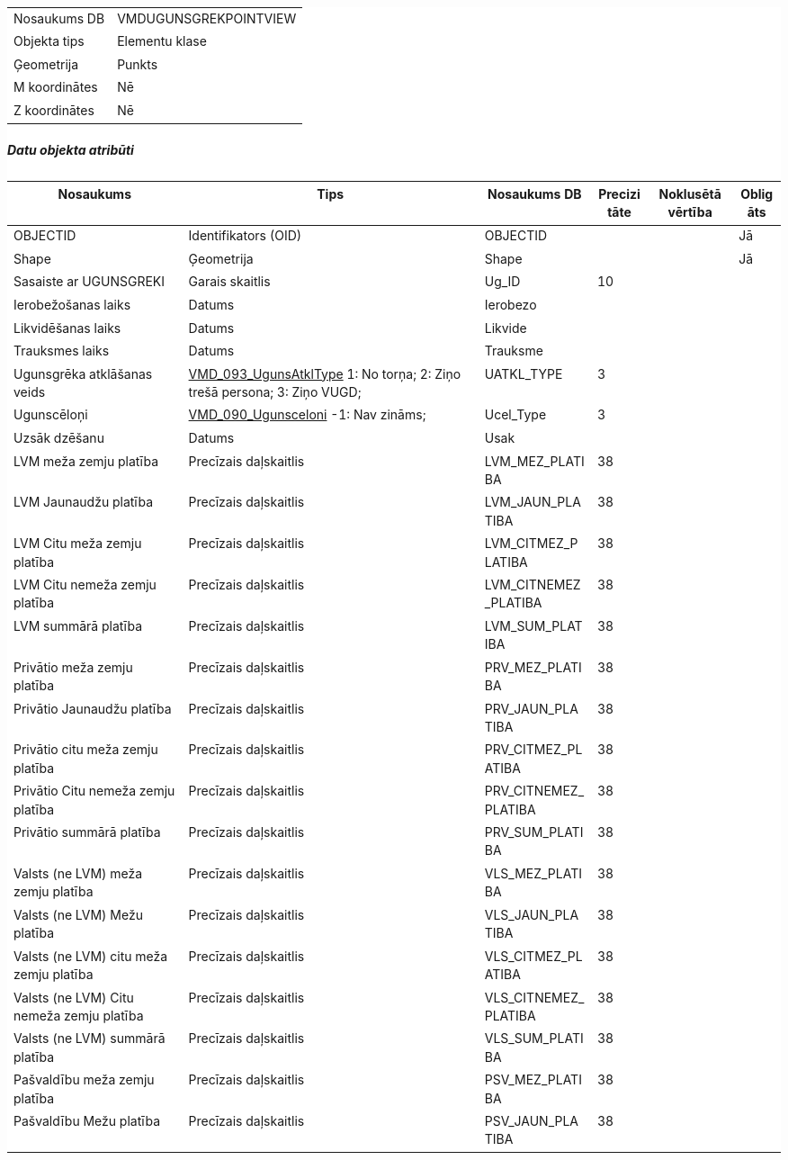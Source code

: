 


|  |  |
| --- | --- |
| Nosaukums DB | VMDUGUNSGREKPOINTVIEW |
| Objekta tips | Elementu klase |
| Ģeometrija | Punkts |
| M koordinātes | Nē |
| Z koordinātes | Nē |

  
##### Datu objekta atribūti




| Nosaukums | Tips | Nosaukums DB | Precizitāte | Noklusētā vērtība | Obligāts |
| --- | --- | --- | --- | --- | --- |
| OBJECTID | Identifikators (OID) | OBJECTID |  |  | Jā |
| Shape | Ģeometrija | Shape |  |  | Jā |
| Sasaiste ar UGUNSGREKI | Garais skaitlis | Ug\_ID | 10 |  |  |
| Ierobežošanas laiks | Datums | Ierobezo |  |  |  |
| Likvidēšanas laiks | Datums | Likvide |  |  |  |
| Trauksmes laiks | Datums | Trauksme |  |  |  |
| Ugunsgrēka atklāšanas veids | [VMD\_093\_UgunsAtklType](#-ugunsgrēka-atklāšanas-veids--klasifikators) 1: No torņa; 2: Ziņo trešā persona; 3: Ziņo VUGD; | UATKL\_TYPE | 3 |  |  |
| Ugunscēloņi | [VMD\_090\_Ugunsceloni](#-ugunsgrēka-cēloņi--klasifikators) -1: Nav zināms; | Ucel\_Type | 3 |  |  |
| Uzsāk dzēšanu | Datums | Usak |  |  |  |
| LVM meža zemju platība | Precīzais daļskaitlis | LVM\_MEZ\_PLATIBA | 38 |  |  |
| LVM Jaunaudžu platība | Precīzais daļskaitlis | LVM\_JAUN\_PLATIBA | 38 |  |  |
| LVM Citu meža zemju platība | Precīzais daļskaitlis | LVM\_CITMEZ\_PLATIBA | 38 |  |  |
| LVM Citu nemeža zemju platība | Precīzais daļskaitlis | LVM\_CITNEMEZ\_PLATIBA | 38 |  |  |
| LVM summārā platība | Precīzais daļskaitlis | LVM\_SUM\_PLATIBA | 38 |  |  |
| Privātio meža zemju platība | Precīzais daļskaitlis | PRV\_MEZ\_PLATIBA | 38 |  |  |
| Privātio Jaunaudžu platība | Precīzais daļskaitlis | PRV\_JAUN\_PLATIBA | 38 |  |  |
| Privātio citu meža zemju platība | Precīzais daļskaitlis | PRV\_CITMEZ\_PLATIBA | 38 |  |  |
| Privātio Citu nemeža zemju platība | Precīzais daļskaitlis | PRV\_CITNEMEZ\_PLATIBA | 38 |  |  |
| Privātio summārā platība | Precīzais daļskaitlis | PRV\_SUM\_PLATIBA | 38 |  |  |
| Valsts (ne LVM) meža zemju platība | Precīzais daļskaitlis | VLS\_MEZ\_PLATIBA | 38 |  |  |
| Valsts (ne LVM) Mežu platība | Precīzais daļskaitlis | VLS\_JAUN\_PLATIBA | 38 |  |  |
| Valsts (ne LVM) citu meža zemju platība | Precīzais daļskaitlis | VLS\_CITMEZ\_PLATIBA | 38 |  |  |
| Valsts (ne LVM) Citu nemeža zemju platība | Precīzais daļskaitlis | VLS\_CITNEMEZ\_PLATIBA | 38 |  |  |
| Valsts (ne LVM) summārā platība | Precīzais daļskaitlis | VLS\_SUM\_PLATIBA | 38 |  |  |
| Pašvaldību meža zemju platība | Precīzais daļskaitlis | PSV\_MEZ\_PLATIBA | 38 |  |  |
| Pašvaldību Mežu platība | Precīzais daļskaitlis | PSV\_JAUN\_PLATIBA | 38 |  |  |